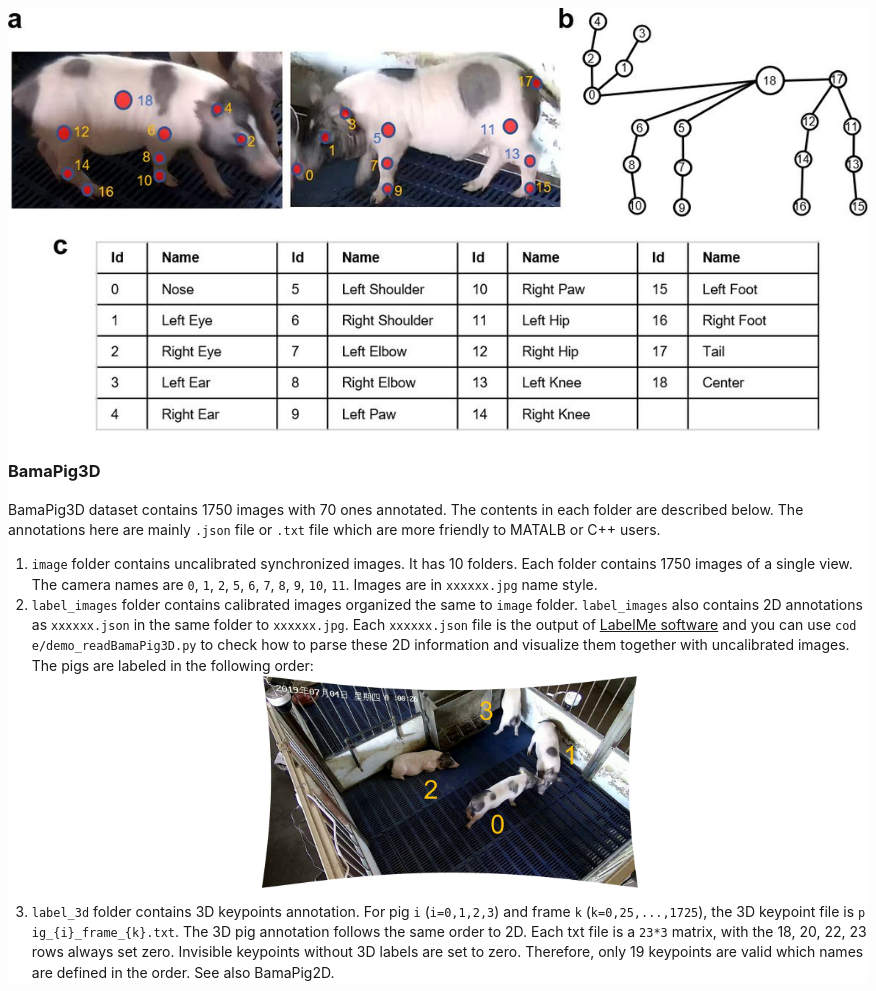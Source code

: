 ![dataset](pics/keypoint.jpg)
### BamaPig3D
BamaPig3D dataset contains 1750 images with 70 ones annotated. The contents in each folder are described below. The annotations here are mainly `.json` file or `.txt` file which are more friendly to MATALB or C++ users.

1. `image` folder contains uncalibrated synchronized images. It has 10 folders. Each folder contains 1750 images of a single view. The camera names are `0`, `1`, `2`, `5`, `6`, `7`, `8`, `9`, `10`, `11`. Images are in `xxxxxx.jpg` name style. 
2. `label_images` folder contains calibrated images organized the same to `image` folder. `label_images` also contains 2D annotations as `xxxxxx.json` in the same folder to `xxxxxx.jpg`. Each `xxxxxx.json` file is the output of [LabelMe software](https://pypi.org/project/labelme/) and you can use `code/demo_readBamaPig3D.py` to check how to parse these 2D information and visualize them together with uncalibrated images. The pigs are labeled in the following order: 
<img 
    style="display: block; 
           margin-left: auto;
           margin-right: auto;
           width: 45%;"
    src="pics/labelorder_for_3dlabel.jpg" 
    alt="">
</img>

3. `label_3d` folder contains 3D keypoints annotation. For pig `i` (`i=0,1,2,3`) and frame `k` (`k=0,25,...,1725`), the 3D keypoint file is `pig_{i}_frame_{k}.txt`. The 3D pig annotation follows the same order to 2D. 
 Each txt file is a `23*3` matrix, with the 18, 20, 22, 23 rows always set zero. Invisible keypoints without 3D labels are set to zero. Therefore, only 19 keypoints are valid which names are defined in the order. See also BamaPig2D. 
